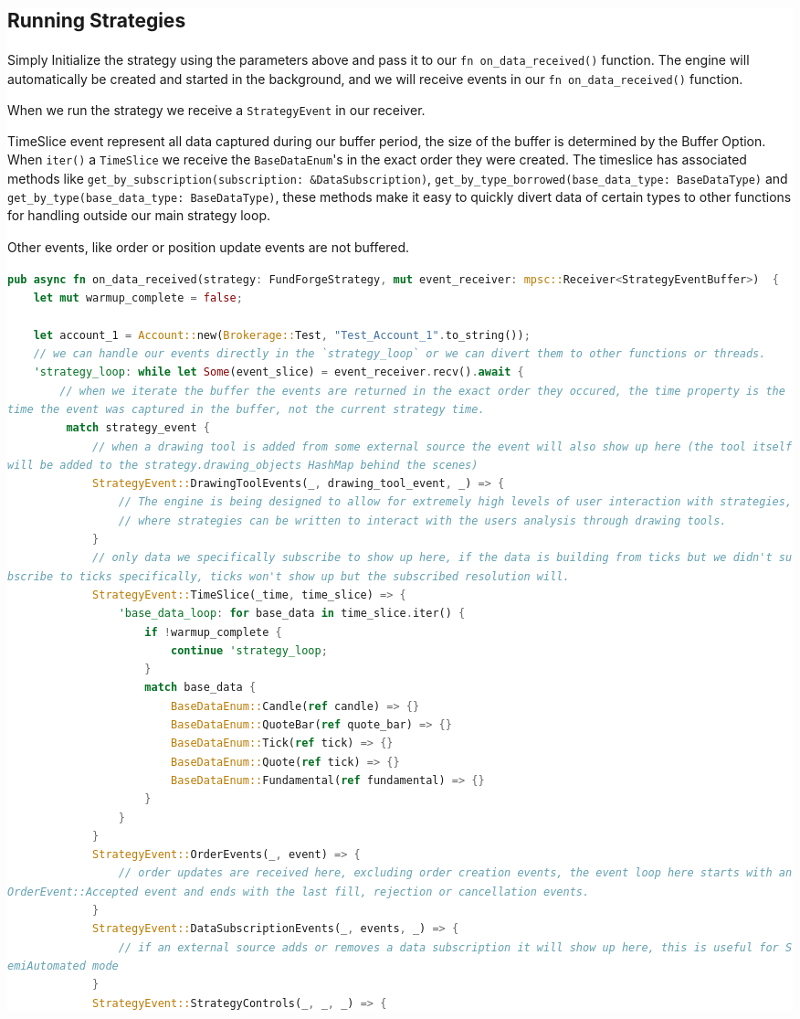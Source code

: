 ## Running Strategies
Simply Initialize the strategy using the parameters above and pass it to our `fn on_data_received()` function.
The engine will automatically be created and started in the background, and we will receive events in our `fn on_data_received()` function.

When we run the strategy we receive a `StrategyEvent` in our receiver.

TimeSlice event represent all data captured during our buffer period, the size of the buffer is determined by the Buffer Option<Duration>.
When `iter()` a `TimeSlice` we receive the `BaseDataEnum`'s in the exact order they were created.
The timeslice has associated methods like `get_by_subscription(subscription: &DataSubscription)`, `get_by_type_borrowed(base_data_type: BaseDataType)` and `get_by_type(base_data_type: BaseDataType)`, 
these methods make it easy to quickly divert data of certain types to other functions for handling outside our main strategy loop.

Other events, like order or position update events are not buffered.
```rust
pub async fn on_data_received(strategy: FundForgeStrategy, mut event_receiver: mpsc::Receiver<StrategyEventBuffer>)  {
    let mut warmup_complete = false;

    let account_1 = Account::new(Brokerage::Test, "Test_Account_1".to_string());
    // we can handle our events directly in the `strategy_loop` or we can divert them to other functions or threads.
    'strategy_loop: while let Some(event_slice) = event_receiver.recv().await {
        // when we iterate the buffer the events are returned in the exact order they occured, the time property is the time the event was captured in the buffer, not the current strategy time.
         match strategy_event {
             // when a drawing tool is added from some external source the event will also show up here (the tool itself will be added to the strategy.drawing_objects HashMap behind the scenes)
             StrategyEvent::DrawingToolEvents(_, drawing_tool_event, _) => {
                 // The engine is being designed to allow for extremely high levels of user interaction with strategies, 
                 // where strategies can be written to interact with the users analysis through drawing tools.
             }
             // only data we specifically subscribe to show up here, if the data is building from ticks but we didn't subscribe to ticks specifically, ticks won't show up but the subscribed resolution will.
             StrategyEvent::TimeSlice(_time, time_slice) => {
                 'base_data_loop: for base_data in time_slice.iter() {
                     if !warmup_complete {
                         continue 'strategy_loop;
                     }
                     match base_data {
                         BaseDataEnum::Candle(ref candle) => {}
                         BaseDataEnum::QuoteBar(ref quote_bar) => {}
                         BaseDataEnum::Tick(ref tick) => {}
                         BaseDataEnum::Quote(ref tick) => {}
                         BaseDataEnum::Fundamental(ref fundamental) => {}
                     }
                 }
             }
             StrategyEvent::OrderEvents(_, event) => {
                 // order updates are received here, excluding order creation events, the event loop here starts with an OrderEvent::Accepted event and ends with the last fill, rejection or cancellation events.
             }
             StrategyEvent::DataSubscriptionEvents(_, events, _) => {
                 // if an external source adds or removes a data subscription it will show up here, this is useful for SemiAutomated mode
             }
             StrategyEvent::StrategyControls(_, _, _) => {
```